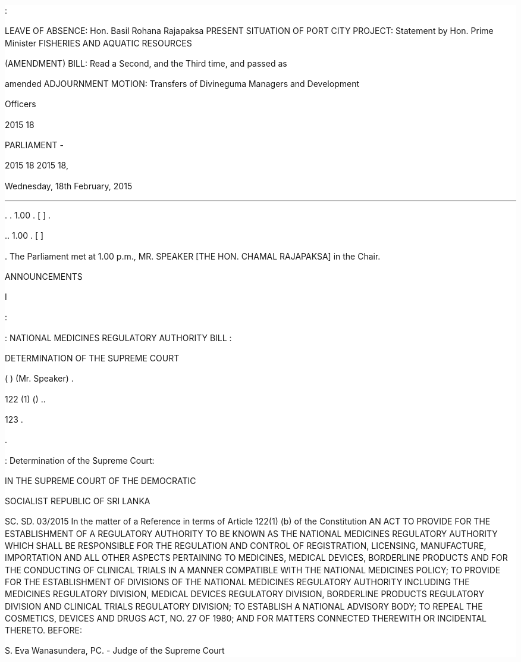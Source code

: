 :

LEAVE OF ABSENCE: Hon. Basil Rohana Rajapaksa PRESENT SITUATION OF PORT CITY PROJECT: Statement by Hon. Prime Minister FISHERIES AND AQUATIC RESOURCES

(AMENDMENT) BILL: Read a Second, and the Third time, and passed as

amended ADJOURNMENT MOTION: Transfers of Divineguma Managers and Development

Officers

2015 18

PARLIAMENT -

2015 18 2015 18,

Wednesday, 18th February, 2015

_________________________

. . 1.00 . [ ] .

.. 1.00 . [ ]

. The Parliament met at 1.00 p.m., MR. SPEAKER [THE HON. CHAMAL RAJAPAKSA] in the Chair.

ANNOUNCEMENTS

I

:

: NATIONAL MEDICINES REGULATORY AUTHORITY BILL :

DETERMINATION OF THE SUPREME COURT

( ) (Mr. Speaker) .

122 (1) () ..

123 .

.

: Determination of the Supreme Court:

IN THE SUPREME COURT OF THE DEMOCRATIC

SOCIALIST REPUBLIC OF SRI LANKA

SC. SD. 03/2015 In the matter of a Reference in terms of Article 122(1) (b) of the Constitution AN ACT TO PROVIDE FOR THE ESTABLISHMENT OF A REGULATORY AUTHORITY TO BE KNOWN AS THE NATIONAL MEDICINES REGULATORY AUTHORITY WHICH SHALL BE RESPONSIBLE FOR THE REGULATION AND CONTROL OF REGISTRATION, LICENSING, MANUFACTURE, IMPORTATION AND ALL OTHER ASPECTS PERTAINING TO MEDICINES, MEDICAL DEVICES, BORDERLINE PRODUCTS AND FOR THE CONDUCTING OF CLINICAL TRIALS IN A MANNER COMPATIBLE WITH THE NATIONAL MEDICINES POLICY; TO PROVIDE FOR THE ESTABLISHMENT OF DIVISIONS OF THE NATIONAL MEDICINES REGULATORY AUTHORITY INCLUDING THE MEDICINES REGULATORY DIVISION, MEDICAL DEVICES REGULATORY DIVISION, BORDERLINE PRODUCTS REGULATORY DIVISION AND CLINICAL TRIALS REGULATORY DIVISION; TO ESTABLISH A NATIONAL ADVISORY BODY; TO REPEAL THE COSMETICS, DEVICES AND DRUGS ACT, NO. 27 OF 1980; AND FOR MATTERS CONNECTED THEREWITH OR INCIDENTAL THERETO. BEFORE:

S. Eva Wanasundera, PC. - Judge of the Supreme Court
